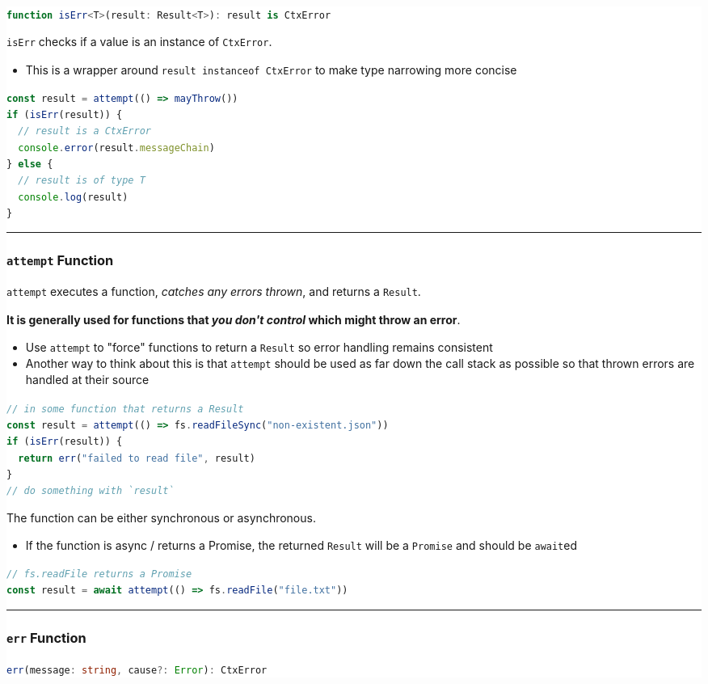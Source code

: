 ```ts
function isErr<T>(result: Result<T>): result is CtxError
```

`isErr` checks if a value is an instance of `CtxError`.

- This is a wrapper around `result instanceof CtxError` to make type narrowing more concise

```ts
const result = attempt(() => mayThrow())
if (isErr(result)) {
  // result is a CtxError
  console.error(result.messageChain)
} else {
  // result is of type T
  console.log(result)
}
```

---

### `attempt` Function

`attempt` executes a function, _catches any errors thrown_, and returns a `Result`.

**It is generally used for functions that _you don't control_ which might throw an error**.

- Use `attempt` to "force" functions to return a `Result` so error handling remains consistent
- Another way to think about this is that `attempt` should be used as far down the call stack as possible so that thrown errors are handled at their source

```ts
// in some function that returns a Result
const result = attempt(() => fs.readFileSync("non-existent.json"))
if (isErr(result)) {
  return err("failed to read file", result)
}
// do something with `result`
```

The function can be either synchronous or asynchronous.

- If the function is async / returns a Promise, the returned `Result` will be a `Promise` and should be `await`ed

```ts
// fs.readFile returns a Promise
const result = await attempt(() => fs.readFile("file.txt"))
```

---

### `err` Function

```ts
err(message: string, cause?: Error): CtxError
```
